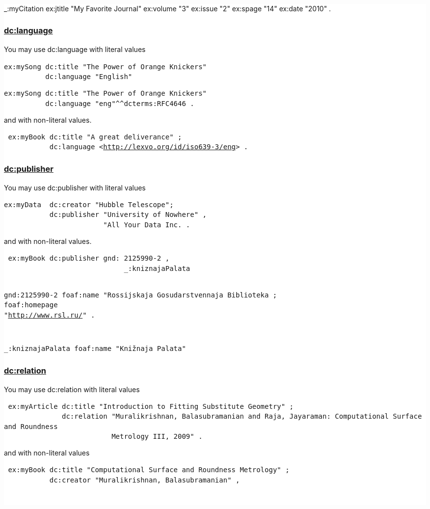 _:myCitation ex:jtitle "My Favorite Journal"
             ex:volume "3"
             ex:issue "2"
             ex:spage "14"
             ex:date "2010" .
</pre>
<h3> <span class="mw-headline" id="dc:language"> <span id="dcLanguage_RDF"></span><a href="/specifications/dublin-core/dcmi-terms/#elements-language" class="external text" rel="nofollow">dc:language</a> </span>
</h3>
<p>You may use dc:language with literal values 
</p>
<p><span id="exLan5"></span>
</p>
<pre>ex:mySong dc:title "The Power of Orange Knickers"
          dc:language "English"
</pre>
<pre>ex:mySong dc:title "The Power of Orange Knickers"
          dc:language "eng"^^dcterms:RFC4646 .
</pre>
<p>and with non-literal values.
</p>
<pre> ex:myBook dc:title "A great deliverance" ;
           dc:language &lt;<a href="http://lexvo.org/id/iso639-3/eng" class="external free" rel="nofollow">http://lexvo.org/id/iso639-3/eng</a>&gt; .
</pre>
<h3> <span class="mw-headline" id="dc:publisher"> <span id="dcPublisher_RDF"></span><a href="/specifications/dublin-core/dcmi-terms/#elements-publisher" class="external text" rel="nofollow">dc:publisher</a> </span>
</h3>
<p>You may use dc:publisher with literal values 
</p>
<p><span id="exPub2"></span>
</p>
<pre>ex:myData  dc:creator "Hubble Telescope";
           dc:publisher "University of Nowhere" ,
                        "All Your Data Inc. .
</pre>
<p>and with non-literal values.
</p>
<pre> ex:myBook dc:publisher gnd: 2125990-2 ,
                             _:kniznajaPalata
 
 gnd:2125990-2 foaf:name "Rossijskaja Gosudarstvennaja Biblioteka ;
               foaf:homepage "<a href="http://www.rsl.ru/" class="external free" rel="nofollow">http://www.rsl.ru/</a>" .
               
 _:kniznajaPalata foaf:name "Knižnaja Palata"
</pre>
<h3> <span class="mw-headline" id="dc:relation"> <span id="dcRelation_RDF"></span><a href="/specifications/dublin-core/dcmi-terms/#elements-relation" class="external text" rel="nofollow">dc:relation</a> </span>
</h3>
<p>You may use dc:relation with literal values 
</p>
<pre> ex:myArticle dc:title "Introduction to Fitting Substitute Geometry" ;
              dc:relation "Muralikrishnan, Balasubramanian and Raja, Jayaraman: Computational Surface and Roundness 
                          Metrology III, 2009" . 
</pre>
<p>and with non-literal values
</p>
<pre> ex:myBook dc:title "Computational Surface and Roundness Metrology" ;
           dc:creator "Muralikrishnan, Balasubramanian" , 